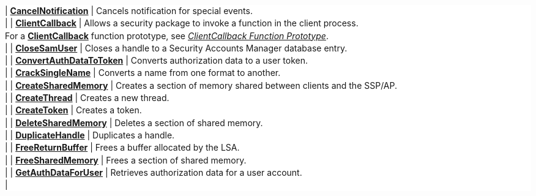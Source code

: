 | [**CancelNotification**](/windows/desktop/api/Ntsecpkg/nc-ntsecpkg-lsa_cancel_notification)         | Cancels notification for special events.<br/>                                                                                                                                                                                                                                                                                                                |
| [**ClientCallback**](/windows/desktop/api/Ntsecpkg/nc-ntsecpkg-lsa_client_callback)                 | Allows a security package to invoke a function in the client process.<br/> For a [**ClientCallback**](/windows/desktop/api/Ntsecpkg/nc-ntsecpkg-lsa_client_callback) function prototype, see [*ClientCallback Function Prototype*](/previous-versions/windows/desktop/legacy/aa374759(v=vs.85)).<br/>                                                                                                              |
| [**CloseSamUser**](/windows/desktop/api/Ntsecpkg/nc-ntsecpkg-lsa_close_sam_user)                     | Closes a handle to a Security Accounts Manager database entry.<br/>                                                                                                                                                                                                                                                                                          |
| [**ConvertAuthDataToToken**](/windows/desktop/api/Ntsecpkg/nc-ntsecpkg-lsa_convert_auth_data_to_token) | Converts authorization data to a user token.<br/>                                                                                                                                                                                                                                                                                                            |
| [**CrackSingleName**](/windows/desktop/api/Ntsecpkg/nc-ntsecpkg-lsa_crack_single_name)               | Converts a name from one format to another.<br/>                                                                                                                                                                                                                                                                                                             |
| [**CreateSharedMemory**](/windows/desktop/api/Ntsecpkg/nc-ntsecpkg-lsa_create_shared_memory)         | Creates a section of memory shared between clients and the SSP/AP.<br/>                                                                                                                                                                                                                                                                                      |
| [**CreateThread**](/windows/win32/api/ntsecpkg/nc-ntsecpkg-lsa_create_thread)                     | Creates a new thread.<br/>                                                                                                                                                                                                                                                                                                                                   |
| [**CreateToken**](/windows/desktop/api/Ntsecpkg/nc-ntsecpkg-lsa_create_token)                       | Creates a token.<br/>                                                                                                                                                                                                                                                                                                                                        |
| [**DeleteSharedMemory**](/windows/desktop/api/Ntsecpkg/nc-ntsecpkg-lsa_delete_shared_memory)         | Deletes a section of shared memory.<br/>                                                                                                                                                                                                                                                                                                                     |
| [**DuplicateHandle**](/windows/win32/api/ntsecpkg/nc-ntsecpkg-lsa_duplicate_handle)               | Duplicates a handle.<br/>                                                                                                                                                                                                                                                                                                                                    |
| [**FreeReturnBuffer**](/windows/desktop/api/Ntsecpkg/nc-ntsecpkg-lsa_free_lsa_heap)             | Frees a buffer allocated by the LSA.<br/>                                                                                                                                                                                                                                                                                                                    |
| [**FreeSharedMemory**](/windows/desktop/api/Ntsecpkg/nc-ntsecpkg-lsa_free_shared_memory)             | Frees a section of shared memory.<br/>                                                                                                                                                                                                                                                                                                                       |
| [**GetAuthDataForUser**](/windows/desktop/api/Ntsecpkg/nc-ntsecpkg-lsa_get_auth_data_for_user)         | Retrieves authorization data for a user account.<br/>                                                                                                                                                                                                                                                                                                        |